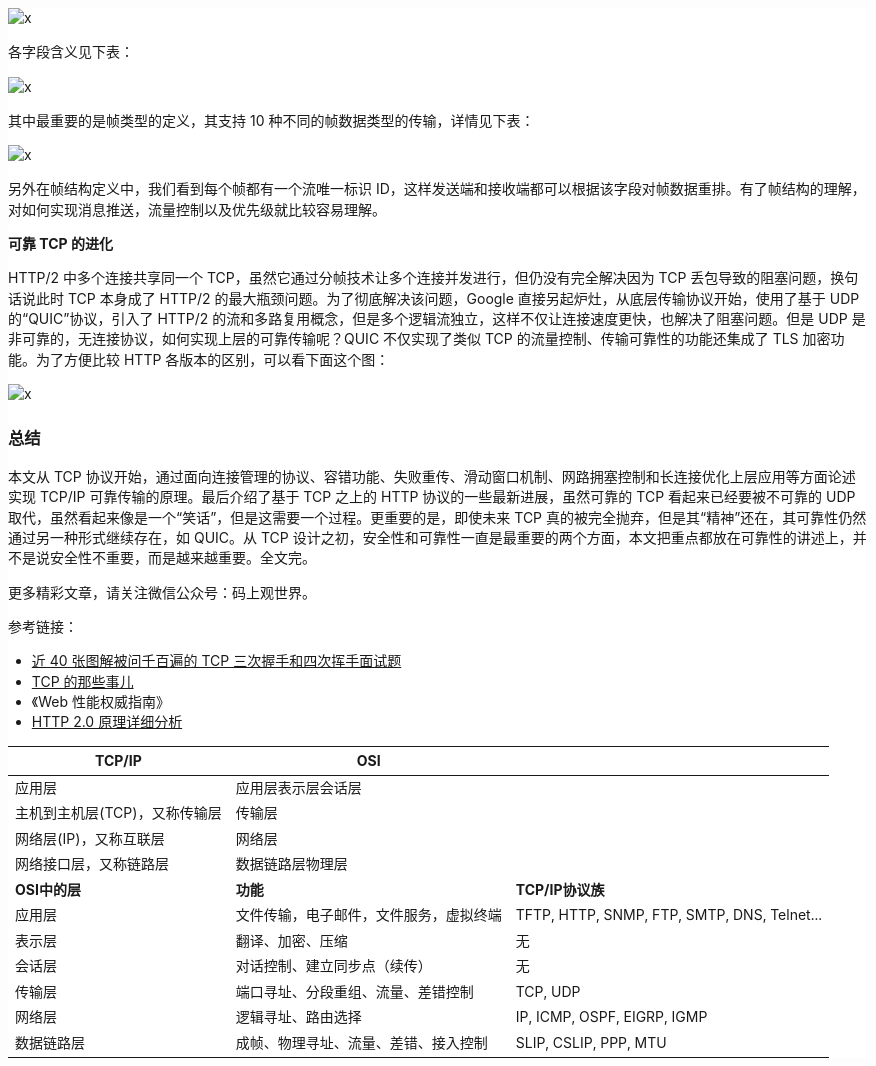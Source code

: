 ![x](D:\WorkingDir\Office\Resources\at0025.png)

各字段含义见下表：

![x](D:\WorkingDir\Office\Resources\at0026.png)

其中最重要的是帧类型的定义，其支持 10 种不同的帧数据类型的传输，详情见下表：

![x](D:\WorkingDir\Office\Resources\at0027.png)

另外在帧结构定义中，我们看到每个帧都有一个流唯一标识 ID，这样发送端和接收端都可以根据该字段对帧数据重排。有了帧结构的理解，对如何实现消息推送，流量控制以及优先级就比较容易理解。

**可靠 TCP 的进化**

HTTP/2 中多个连接共享同一个 TCP，虽然它通过分帧技术让多个连接并发进行，但仍没有完全解决因为 TCP 丢包导致的阻塞问题，换句话说此时 TCP 本身成了 HTTP/2 的最大瓶颈问题。为了彻底解决该问题，Google 直接另起炉灶，从底层传输协议开始，使用了基于 UDP 的“QUIC”协议，引入了 HTTP/2 的流和多路复用概念，但是多个逻辑流独立，这样不仅让连接速度更快，也解决了阻塞问题。但是 UDP 是非可靠的，无连接协议，如何实现上层的可靠传输呢？QUIC 不仅实现了类似 TCP 的流量控制、传输可靠性的功能还集成了 TLS 加密功能。为了方便比较 HTTP 各版本的区别，可以看下面这个图：

![x](D:\WorkingDir\Office\Resources\at0028.png)

### 总结

本文从 TCP 协议开始，通过面向连接管理的协议、容错功能、失败重传、滑动窗口机制、网路拥塞控制和长连接优化上层应用等方面论述实现 TCP/IP 可靠传输的原理。最后介绍了基于 TCP 之上的 HTTP 协议的一些最新进展，虽然可靠的 TCP 看起来已经要被不可靠的 UDP 取代，虽然看起来像是一个“笑话”，但是这需要一个过程。更重要的是，即使未来 TCP 真的被完全抛弃，但是其“精神”还在，其可靠性仍然通过另一种形式继续存在，如 QUIC。从 TCP 设计之初，安全性和可靠性一直是最重要的两个方面，本文把重点都放在可靠性的讲述上，并不是说安全性不重要，而是越来越重要。全文完。

更多精彩文章，请关注微信公众号：码上观世界。

参考链接：

- [近 40 张图解被问千百遍的 TCP 三次握手和四次挥手面试题](https://mp.weixin.qq.com/s?__biz=MzUxODAzNDg4NQ==&mid=2247484005&idx=1&sn=cb07ee1c891a7bdd0af3859543190202&chksm=f98e46cfcef9cfd9feb8b9df043a249eb5f226a927fd6d4065e99e62a645a584005d9921541b&mpshare=1&scene=1&srcid=&sharer_sharetime=1591867376352&sharer_shareid=51e8a5bedff14b24dd2847d3a467d93d&key=3e4f352322dc223517a13086ed7e1f1a5f1faad0c3a796be1a7e3068b84fa77055e89371093b972915d44b2b51a24c812220c16547261629b69513dc38fa13d40accea29823427acb942a19b82816153&ascene=1&uin=MTA0MTk0OTE0MA%3D%3D&devicetype=Windows+10+x64&version=62090514&lang=zh_CN&exportkey=AXgmYmmsn8NfcrOEbkdbcqw%3D&pass_ticket=0caHdYqaJZDR8zp8pjxNHjzK%2FhxfxWMKyrZKC80LHHg0GBx45mvds3ko1hdhWBDJ)
- [TCP 的那些事儿](https://coolshell.cn/articles/11564.html)
- 《Web 性能权威指南》
- [HTTP 2.0 原理详细分析](https://blog.csdn.net/zhuyiquan/article/details/69257126?utm_medium=distribute.pc_relevant_t0.none-task-blog-BlogCommendFromMachineLearnPai2-1.nonecase&depth_1-utm_source=distribute.pc_relevant_t0.none-task-blog-BlogCommendFromMachineLearnPai2-1.nonecase)



| **TCP/IP**                    | **OSI**                                |                                             |
| ----------------------------- | -------------------------------------- | ------------------------------------------- |
| 应用层                        | 应用层表示层会话层                     |                                             |
| 主机到主机层(TCP)，又称传输层 | 传输层                                 |                                             |
| 网络层(IP)，又称互联层        | 网络层                                 |                                             |
| 网络接口层，又称链路层        | 数据链路层物理层                       |                                             |
| **OSI中的层**                 | **功能**                               | **TCP/IP协议族**                            |
| 应用层                        | 文件传输，电子邮件，文件服务，虚拟终端 | TFTP, HTTP, SNMP, FTP, SMTP, DNS, Telnet... |
| 表示层                        | 翻译、加密、压缩                       | 无                                          |
| 会话层                        | 对话控制、建立同步点（续传）           | 无                                          |
| 传输层                        | 端口寻址、分段重组、流量、差错控制     | TCP, UDP                                    |
| 网络层                        | 逻辑寻址、路由选择                     | IP, ICMP, OSPF, EIGRP, IGMP                 |
| 数据链路层                    | 成帧、物理寻址、流量、差错、接入控制   | SLIP, CSLIP, PPP, MTU                       |